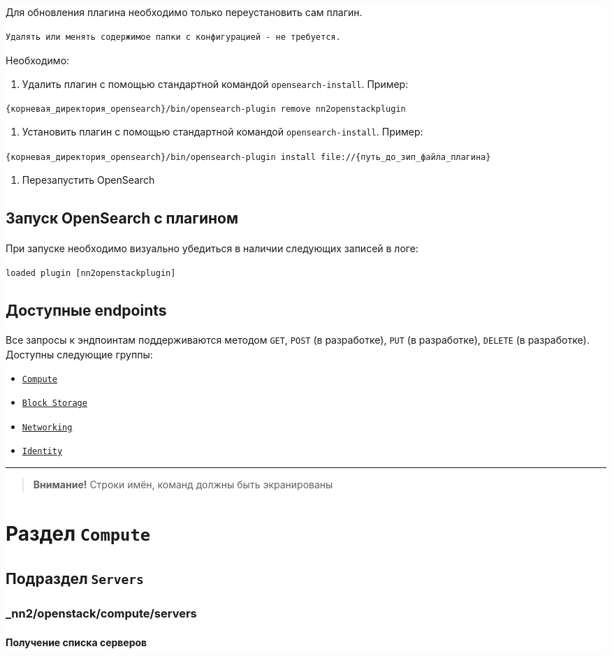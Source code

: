 Для обновления плагина необходимо только переустановить сам плагин.

```
Удалять или менять содержимое папки с конфигурацией - не требуется.
```

Необходимо:

1. Удалить плагин с помощью стандартной командой `opensearch-install`. Пример:

```
{корневая_директория_opensearch}/bin/opensearch-plugin remove nn2openstackplugin
```

1. Установить плагин с помощью стандартной командой `opensearch-install`. Пример:

```
{корневая_директория_opensearch}/bin/opensearch-plugin install file://{путь_до_зип_файла_плагина}
```

1. Перезапустить OpenSearch

## Запуск OpenSearch с плагином

При запуске необходимо визуально убедиться в наличии следующих записей в логе:

```
loaded plugin [nn2openstackplugin]
```

## Доступные endpoints

Все запросы к эндпоинтам поддерживаются методом `GET`, `POST` (в разработке), `PUT` (в разработке), `DELETE`  (в
разработке).
Доступны следующие группы:

- [`Compute`](#раздел-compute)

- [`Block Storage`](#раздел-block-storage)

- [`Networking`](#раздел-networking)

- [`Identity`](#раздел-identity)

---

> **Внимание!**
> Строки имён, команд должны быть экранированы

# Раздел `Compute`

## Подраздел `Servers`

### _nn2/openstack/compute/servers

#### Получение списка серверов
